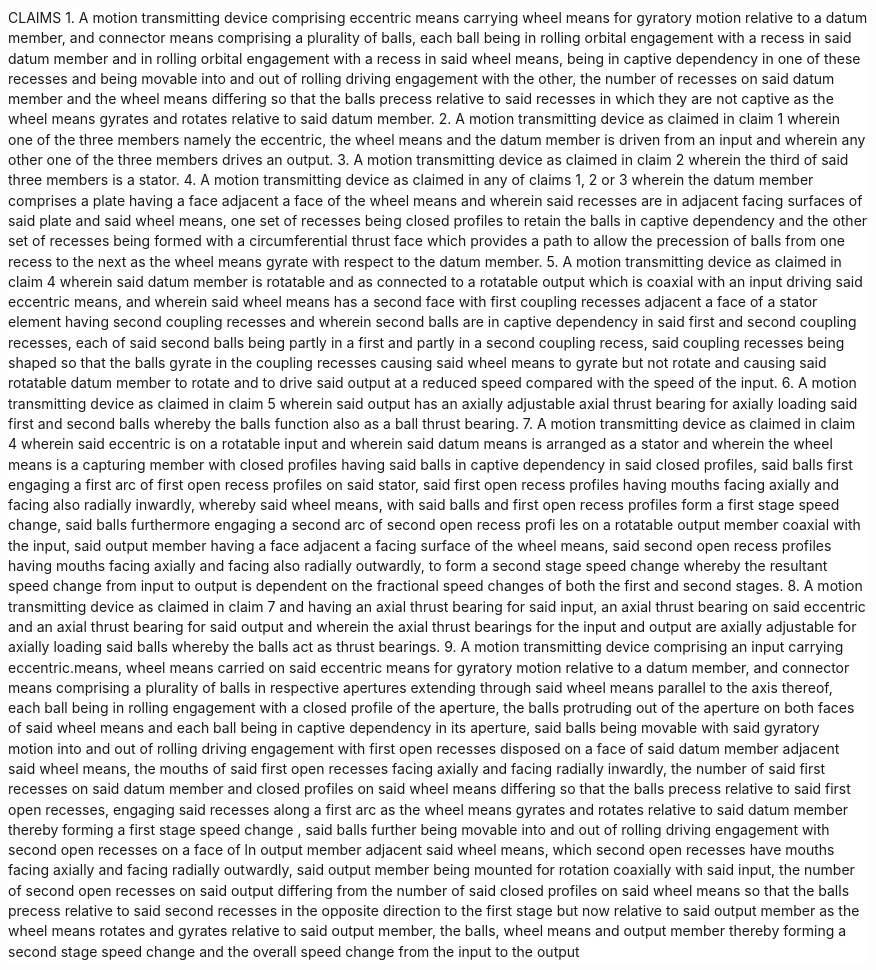CLAIMS 1. A motion transmitting device comprising eccentric means carrying wheel means for gyratory motion relative to a datum member, and connector means comprising a plurality of balls, each ball being in rolling orbital engagement with a recess in said datum member and in rolling orbital engagement with a recess in said wheel means, being in captive dependency in one of these recesses and being movable into and out of rolling driving engagement with the other, the number of recesses on said datum member and the wheel means differing so that the balls precess relative to said recesses in which they are not captive as the wheel means gyrates and rotates relative to said datum member. 2. A motion transmitting device as claimed in claim 1 wherein one of the three members namely the eccentric, the wheel means and the datum member is driven from an input and wherein any other one of the three members drives an output. 3. A motion transmitting device as claimed in claim 2 wherein the third of said three members is a stator. 4. A motion transmitting device as claimed in any of claims 1, 2 or 3 wherein the datum member comprises a plate having a face adjacent a face of the wheel means and wherein said recesses are in adjacent facing surfaces of said plate and said wheel means, one set of recesses being closed profiles to retain the balls in captive dependency and the other set of recesses being formed with a circumferential thrust face which provides a path to allow the precession of balls from one recess to the next as the wheel means gyrate with respect to the datum member. 5. A motion transmitting device as claimed in claim 4 wherein said datum member is rotatable and as connected to a rotatable output which is coaxial with an input driving said eccentric means, and wherein said wheel means has a second face with first coupling recesses adjacent a face of a stator element having second coupling recesses and wherein second balls are in captive dependency in said first and second coupling recesses, each of said second balls being partly in a first and partly in a second coupling recess, said coupling recesses being shaped so that the balls gyrate in the coupling recesses causing said wheel means to gyrate but not rotate and causing said rotatable datum member to rotate and to drive said output at a reduced speed compared with the speed of the input. 6. A motion transmitting device as claimed in claim 5 wherein said output has an axially adjustable axial thrust bearing for axially loading said first and second balls whereby the balls function also as a ball thrust bearing. 7. A motion transmitting device as claimed in claim 4 wherein said eccentric is on a rotatable input and wherein said datum means is arranged as a stator and wherein the wheel means is a capturing member with closed profiles having said balls in captive dependency in said closed profiles, said balls first engaging a first arc of first open recess profiles on said stator, said first open recess profiles having mouths facing axially and facing also radially inwardly, whereby said wheel means, with said balls and first open recess profiles form a first stage speed change, said balls furthermore engaging a second arc of second open recess profi les on a rotatable output member coaxial with the input, said output member having a face adjacent a facing surface of the wheel means, said second open recess profiles having mouths facing axially and facing also radially outwardly, to form a second stage speed change whereby the resultant speed change from input to output is dependent on the fractional speed changes of both the first and second stages. 8. A motion transmitting device as claimed in claim 7 and having an axial thrust bearing for said input, an axial thrust bearing on said eccentric and an axial thrust bearing for said output and wherein the axial thrust bearings for the input and output are axially adjustable for axially loading said balls whereby the balls act as thrust bearings. 9. A motion transmitting device comprising an input carrying eccentric.means, wheel means carried on said eccentric means for gyratory motion relative to a datum member, and connector means comprising a plurality of balls in respective apertures extending through said wheel means parallel to the axis thereof, each ball being in rolling engagement with a closed profile of the aperture, the balls protruding out of the aperture on both faces of said wheel means and each ball being in captive dependency in its aperture, said balls being movable with said gyratory motion into and out of rolling driving engagement with first open recesses disposed on a face of said datum member adjacent said wheel means, the mouths of said first open recesses facing axially and facing radially inwardly, the number of said first recesses on said datum member and closed profiles on said wheel means differing so that the balls precess relative to said first open recesses, engaging said recesses along a first arc as the wheel means gyrates and rotates relative to said datum member thereby forming a first stage speed change , said balls further being movable into and out of rolling driving engagement with second open recesses on a face of ln output member adjacent said wheel means, which second open recesses have mouths facing axially and facing radially outwardly, said output member being mounted for rotation coaxially with said input, the number of second open recesses on said output differing from the number of said closed profiles on said wheel means so that the balls precess relative to said second recesses in the opposite direction to the first stage but now relative to said output member as the wheel means rotates and gyrates relative to said output member, the balls, wheel means and output member thereby forming a second stage speed change and the overall speed change from the input to the output